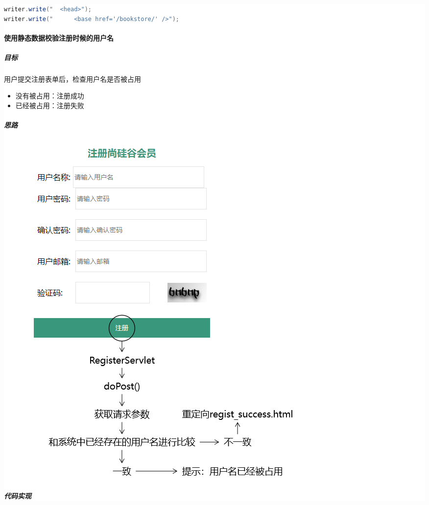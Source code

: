 ```java
writer.write("	<head>");
writer.write("		<base href='/bookstore/' />");
```

#### 使用静态数据校验注册时候的用户名

##### 目标

用户提交注册表单后，检查用户名是否被占用

- 没有被占用：注册成功
- 已经被占用：注册失败

##### 思路

![images](./assets/img006-16545195868496.png)

##### 代码实现
